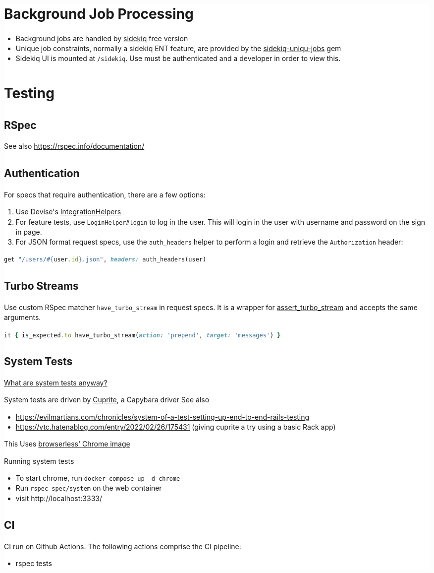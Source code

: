 # Background Job Processing
- Background jobs are handled by [sidekiq](https://github.com/sidekiq/sidekiq) free version
- Unique job constraints, normally a sidekiq ENT feature, are provided by the
  [sidekiq-uniqu-jobs](https://github.com/mhenrixon/sidekiq-unique-jobs) gem
- Sidekiq UI is mounted at `/sidekiq`. Use must be authenticated and a developer in order to view this.

# Testing
## RSpec
See also https://rspec.info/documentation/
## Authentication
For specs that require authentication, there are a few options:
1. Use Devise's [IntegrationHelpers](https://www.rubydoc.info/gems/devise/Devise/Test/IntegrationHelpers)
2. For feature tests, use `LoginHelper#login` to log in the user. This will login in the user with username and password on the sign in page.
3. For JSON format request specs, use the `auth_headers` helper to perform a login and retrieve the `Authorization` header:
```ruby
get "/users/#{user.id}.json", headers: auth_headers(user)
```
## Turbo Streams
Use custom RSpec matcher `have_turbo_stream` in request specs. It is a wrapper for [assert_turbo_stream](https://github.com/hotwired/turbo-rails/blob/v1.5.0/lib/turbo/test_assertions.rb#L48C9-L48C28) and accepts the same arguments.
```ruby
it { is_expected.to have_turbo_stream(action: 'prepend', target: 'messages') }
```
## System Tests
[What are system tests anyway?](https://medium.com/table-xi/a-quick-guide-to-rails-system-tests-in-rspec-b6e9e8a8b5f6)

System tests are driven by [Cuprite](https://github.com/rubycdp/cuprite "cuprite"), a Capybara driver
See also
- https://evilmartians.com/chronicles/system-of-a-test-setting-up-end-to-end-rails-testing
- https://vtc.hatenablog.com/entry/2022/02/26/175431 (giving cuprite a try using a basic Rack app)

This Uses [browserless' Chrome image](https://www.browserless.io/docs/docker-quickstart)

Running system tests
- To start chrome, run `docker compose up -d chrome`
- Run `rspec spec/system` on the web container
- visit http://localhost:3333/

## CI
CI run on Github Actions. The following actions comprise the CI pipeline:
- rspec tests
